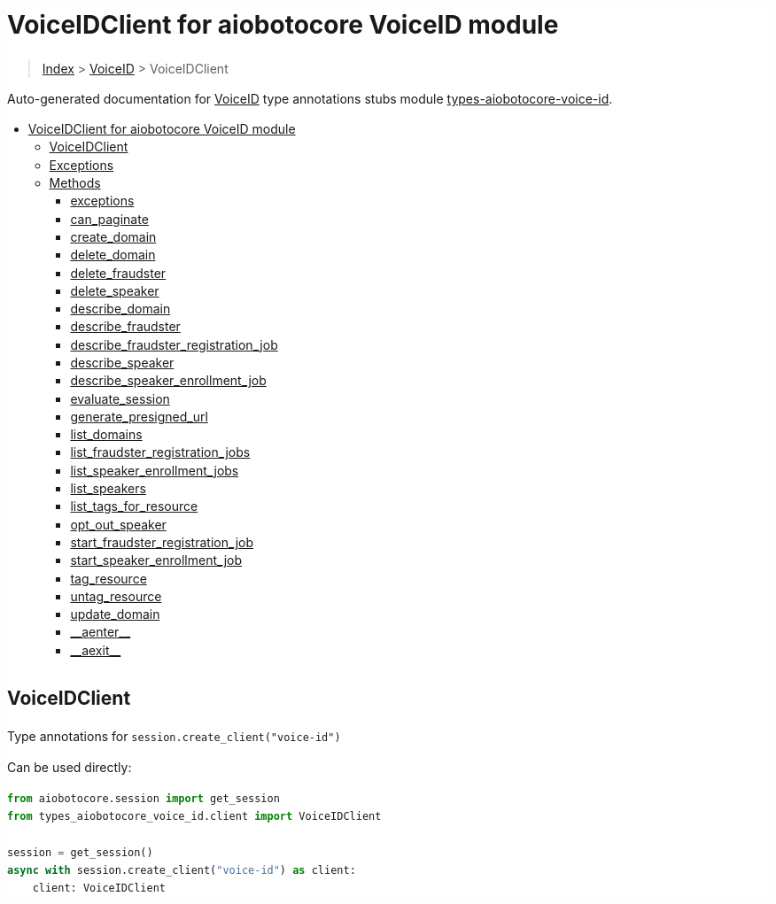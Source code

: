 <a id="voiceidclient-for-aiobotocore-voiceid-module"></a>

# VoiceIDClient for aiobotocore VoiceID module

> [Index](../README.md) > [VoiceID](./README.md) > VoiceIDClient

Auto-generated documentation for
[VoiceID](https://boto3.amazonaws.com/v1/documentation/api/latest/reference/services/voice-id.html#VoiceID)
type annotations stubs module
[types-aiobotocore-voice-id](https://pypi.org/project/types-aiobotocore-voice-id/).

- [VoiceIDClient for aiobotocore VoiceID module](#voiceidclient-for-aiobotocore-voiceid-module)
  - [VoiceIDClient](#voiceidclient)
  - [Exceptions](#exceptions)
  - [Methods](#methods)
    - [exceptions](#exceptions)
    - [can_paginate](#can_paginate)
    - [create_domain](#create_domain)
    - [delete_domain](#delete_domain)
    - [delete_fraudster](#delete_fraudster)
    - [delete_speaker](#delete_speaker)
    - [describe_domain](#describe_domain)
    - [describe_fraudster](#describe_fraudster)
    - [describe_fraudster_registration_job](#describe_fraudster_registration_job)
    - [describe_speaker](#describe_speaker)
    - [describe_speaker_enrollment_job](#describe_speaker_enrollment_job)
    - [evaluate_session](#evaluate_session)
    - [generate_presigned_url](#generate_presigned_url)
    - [list_domains](#list_domains)
    - [list_fraudster_registration_jobs](#list_fraudster_registration_jobs)
    - [list_speaker_enrollment_jobs](#list_speaker_enrollment_jobs)
    - [list_speakers](#list_speakers)
    - [list_tags_for_resource](#list_tags_for_resource)
    - [opt_out_speaker](#opt_out_speaker)
    - [start_fraudster_registration_job](#start_fraudster_registration_job)
    - [start_speaker_enrollment_job](#start_speaker_enrollment_job)
    - [tag_resource](#tag_resource)
    - [untag_resource](#untag_resource)
    - [update_domain](#update_domain)
    - [\_\_aenter\_\_](#__aenter__)
    - [\_\_aexit\_\_](#__aexit__)

<a id="voiceidclient"></a>

## VoiceIDClient

Type annotations for `session.create_client("voice-id")`

Can be used directly:

```python
from aiobotocore.session import get_session
from types_aiobotocore_voice_id.client import VoiceIDClient

session = get_session()
async with session.create_client("voice-id") as client:
    client: VoiceIDClient
```
